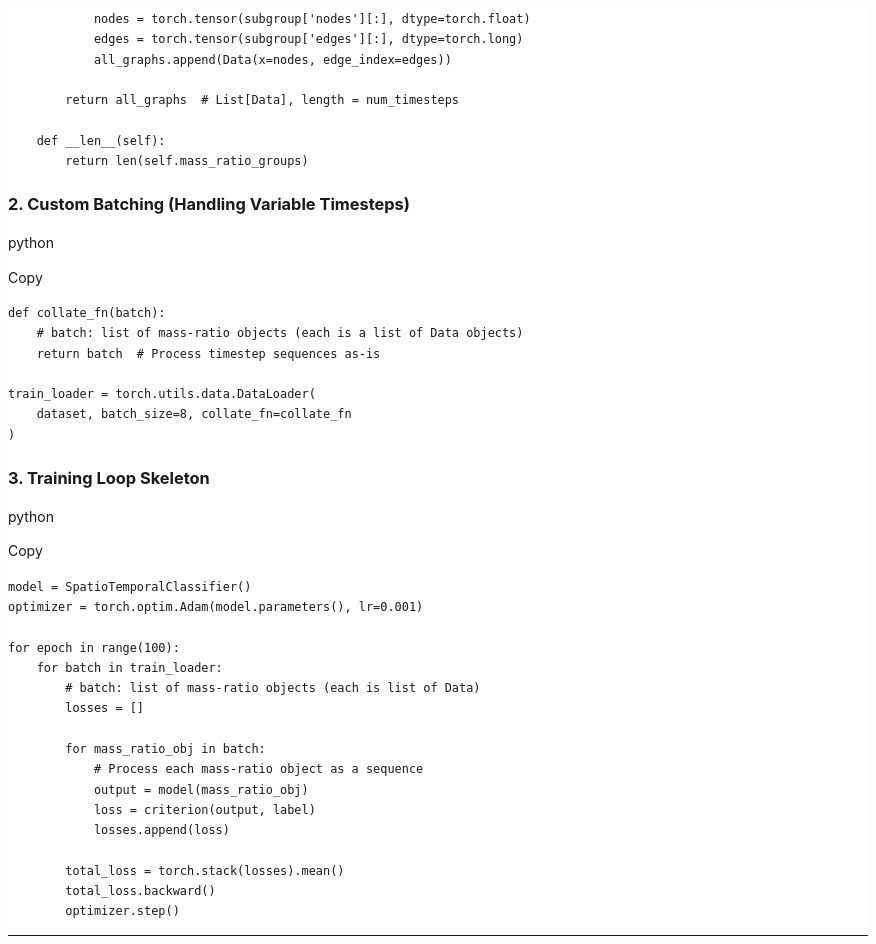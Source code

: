 ```
            nodes = torch.tensor(subgroup['nodes'][:], dtype=torch.float)
            edges = torch.tensor(subgroup['edges'][:], dtype=torch.long)
            all_graphs.append(Data(x=nodes, edge_index=edges))

        return all_graphs  # List[Data], length = num_timesteps

    def __len__(self):
        return len(self.mass_ratio_groups)
```

### **2. Custom Batching (Handling Variable Timesteps)**

python

Copy

```
def collate_fn(batch):
    # batch: list of mass-ratio objects (each is a list of Data objects)
    return batch  # Process timestep sequences as-is

train_loader = torch.utils.data.DataLoader(
    dataset, batch_size=8, collate_fn=collate_fn
)
```

### **3. Training Loop Skeleton**

python

Copy

```
model = SpatioTemporalClassifier()
optimizer = torch.optim.Adam(model.parameters(), lr=0.001)

for epoch in range(100):
    for batch in train_loader:
        # batch: list of mass-ratio objects (each is list of Data)
        losses = []

        for mass_ratio_obj in batch:
            # Process each mass-ratio object as a sequence
            output = model(mass_ratio_obj)
            loss = criterion(output, label)
            losses.append(loss)

        total_loss = torch.stack(losses).mean()
        total_loss.backward()
        optimizer.step()
```

---
